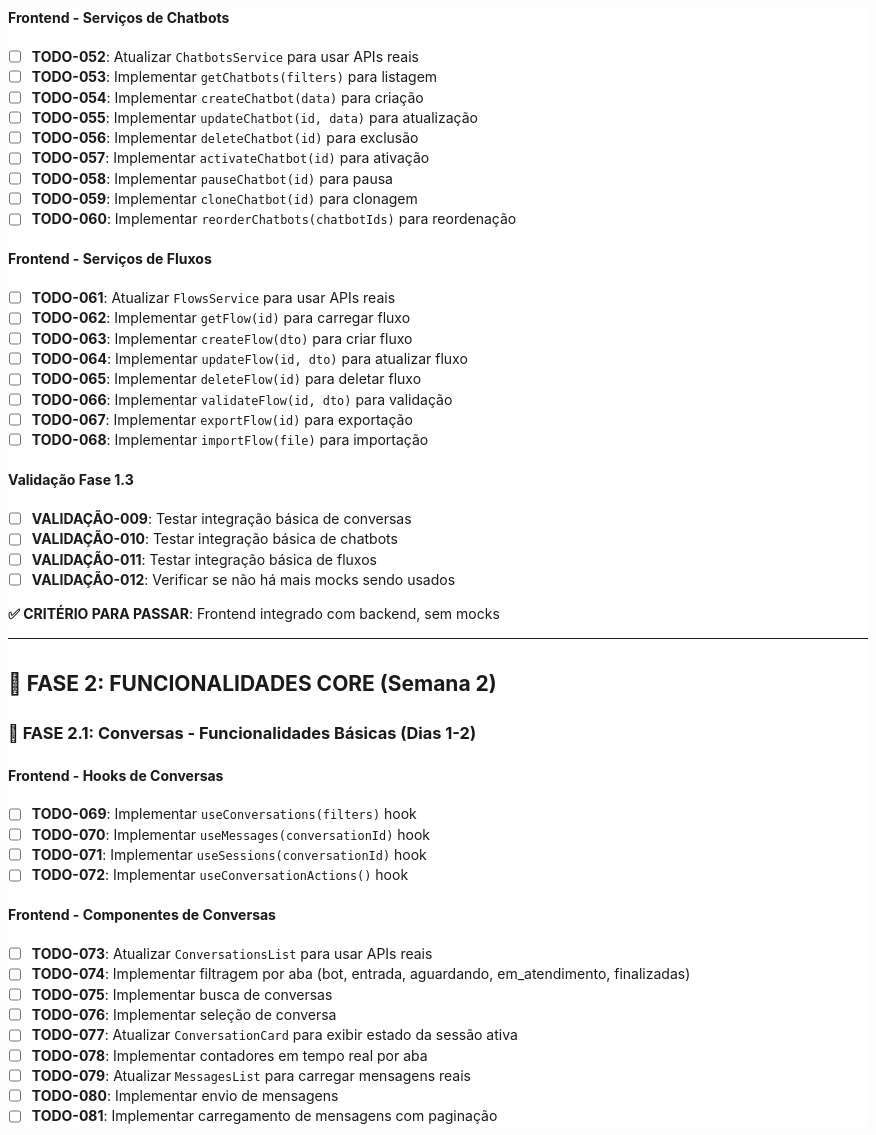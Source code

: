 #### **Frontend - Serviços de Chatbots**
- [ ] **TODO-052**: Atualizar `ChatbotsService` para usar APIs reais
- [ ] **TODO-053**: Implementar `getChatbots(filters)` para listagem
- [ ] **TODO-054**: Implementar `createChatbot(data)` para criação
- [ ] **TODO-055**: Implementar `updateChatbot(id, data)` para atualização
- [ ] **TODO-056**: Implementar `deleteChatbot(id)` para exclusão
- [ ] **TODO-057**: Implementar `activateChatbot(id)` para ativação
- [ ] **TODO-058**: Implementar `pauseChatbot(id)` para pausa
- [ ] **TODO-059**: Implementar `cloneChatbot(id)` para clonagem
- [ ] **TODO-060**: Implementar `reorderChatbots(chatbotIds)` para reordenação

#### **Frontend - Serviços de Fluxos**
- [ ] **TODO-061**: Atualizar `FlowsService` para usar APIs reais
- [ ] **TODO-062**: Implementar `getFlow(id)` para carregar fluxo
- [ ] **TODO-063**: Implementar `createFlow(dto)` para criar fluxo
- [ ] **TODO-064**: Implementar `updateFlow(id, dto)` para atualizar fluxo
- [ ] **TODO-065**: Implementar `deleteFlow(id)` para deletar fluxo
- [ ] **TODO-066**: Implementar `validateFlow(id, dto)` para validação
- [ ] **TODO-067**: Implementar `exportFlow(id)` para exportação
- [ ] **TODO-068**: Implementar `importFlow(file)` para importação

#### **Validação Fase 1.3**
- [ ] **VALIDAÇÃO-009**: Testar integração básica de conversas
- [ ] **VALIDAÇÃO-010**: Testar integração básica de chatbots
- [ ] **VALIDAÇÃO-011**: Testar integração básica de fluxos
- [ ] **VALIDAÇÃO-012**: Verificar se não há mais mocks sendo usados

**✅ CRITÉRIO PARA PASSAR**: Frontend integrado com backend, sem mocks

---

## 📅 FASE 2: FUNCIONALIDADES CORE (Semana 2)

### 🔧 **FASE 2.1: Conversas - Funcionalidades Básicas (Dias 1-2)**

#### **Frontend - Hooks de Conversas**
- [ ] **TODO-069**: Implementar `useConversations(filters)` hook
- [ ] **TODO-070**: Implementar `useMessages(conversationId)` hook
- [ ] **TODO-071**: Implementar `useSessions(conversationId)` hook
- [ ] **TODO-072**: Implementar `useConversationActions()` hook

#### **Frontend - Componentes de Conversas**
- [ ] **TODO-073**: Atualizar `ConversationsList` para usar APIs reais
- [ ] **TODO-074**: Implementar filtragem por aba (bot, entrada, aguardando, em_atendimento, finalizadas)
- [ ] **TODO-075**: Implementar busca de conversas
- [ ] **TODO-076**: Implementar seleção de conversa
- [ ] **TODO-077**: Atualizar `ConversationCard` para exibir estado da sessão ativa
- [ ] **TODO-078**: Implementar contadores em tempo real por aba
- [ ] **TODO-079**: Atualizar `MessagesList` para carregar mensagens reais
- [ ] **TODO-080**: Implementar envio de mensagens
- [ ] **TODO-081**: Implementar carregamento de mensagens com paginação
